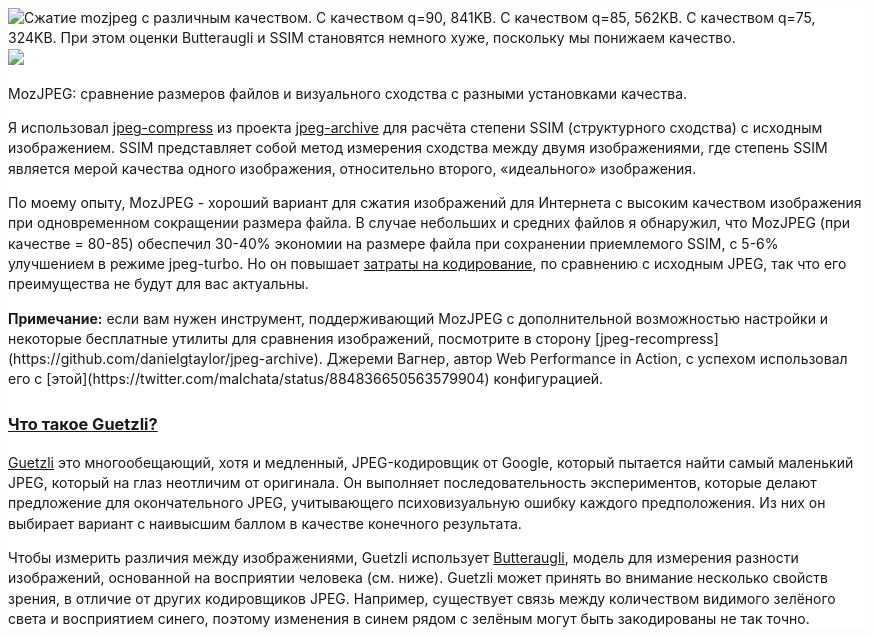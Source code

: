 <source
        data-srcset="https://res.cloudinary.com/ddxwdqwkr/image/upload/q_100/v1502426282/essential-image-optimization/Modern-Image11.jpg" />

<img
        class="lazyload"
        data-src="https://res.cloudinary.com/ddxwdqwkr/image/upload/q_100/v1502426282/essential-image-optimization/Modern-Image11.jpg"
        alt="Сжатие mozjpeg с различным качеством. С качеством q=90, 841KB. С качеством  q=85, 562KB. С качеством  q=75, 324KB. При этом оценки Butteraugli и SSIM становятся немного хуже, поскольку мы понижаем качество." />
<noscript>
  <img src="https://res.cloudinary.com/ddxwdqwkr/image/upload/q_100/v1502426282/essential-image-optimization/Modern-Image11.jpg"/>
</noscript>
</picture>
<figcaption>MozJPEG: сравнение размеров файлов и визуального сходства с разными установками качества.</figcaption>
</figure>


Я использовал [jpeg-compress](https://github.com/imagemin/imagemin-jpeg-recompress) из проекта [jpeg-archive](https://github.com/danielgtaylor/jpeg-archive) для расчёта степени SSIM (структурного сходства) с исходным изображением. SSIM представляет собой метод измерения сходства между двумя изображениями, где степень SSIM является мерой качества одного изображения, относительно второго, «идеального» изображения.

По моему опыту, MozJPEG - хороший вариант для сжатия изображений для Интернета с высоким качеством изображения при одновременном сокращении размера файла. В случае небольших и средних файлов я обнаружил, что MozJPEG (при качестве = 80-85) обеспечил 30-40% экономии на размере файла при сохранении приемлемого SSIM, с 5-6% улучшением в режиме jpeg-turbo. Но он повышает [затраты на кодирование](http://www.libjpeg-turbo.org/About/Mozjpeg), по сравнению с исходным JPEG, так что его преимущества не будут для вас актуальны.

<aside class="note"><b>Примечание:</b> если вам нужен инструмент, поддерживающий MozJPEG с дополнительной возможностью настройки и некоторые бесплатные утилиты для сравнения изображений, посмотрите в сторону [jpeg-recompress](https://github.com/danielgtaylor/jpeg-archive). Джереми Вагнер, автор Web Performance in Action, с успехом использовал его с [этой](https://twitter.com/malchata/status/884836650563579904) конфигурацией.</aside>

### <a id="what-is-guetzli" href="#what-is-guetzli">Что такое Guetzli?</a>

[Guetzli](https://github.com/google/guetzli) это многообещающий, хотя и медленный, JPEG-кодировщик от Google, который пытается найти самый маленький JPEG, который на глаз неотличим от оригинала. Он выполняет последовательность экспериментов, которые делают предложение для окончательного JPEG, учитывающего психовизуальную ошибку каждого предположения. Из них он выбирает вариант с наивысшим баллом в качестве конечного результата.

Чтобы измерить различия между изображениями, Guetzli использует [Butteraugli](https://github.com/google/butteraugli), модель для измерения разности изображений, основанной на восприятии человека (см. ниже). Guetzli может принять во внимание несколько свойств зрения, в отличие от других кодировщиков JPEG. Например, существует связь между количеством видимого зелёного света и восприятием синего, поэтому изменения в синем рядом с зелёным могут быть закодированы не так точно.
